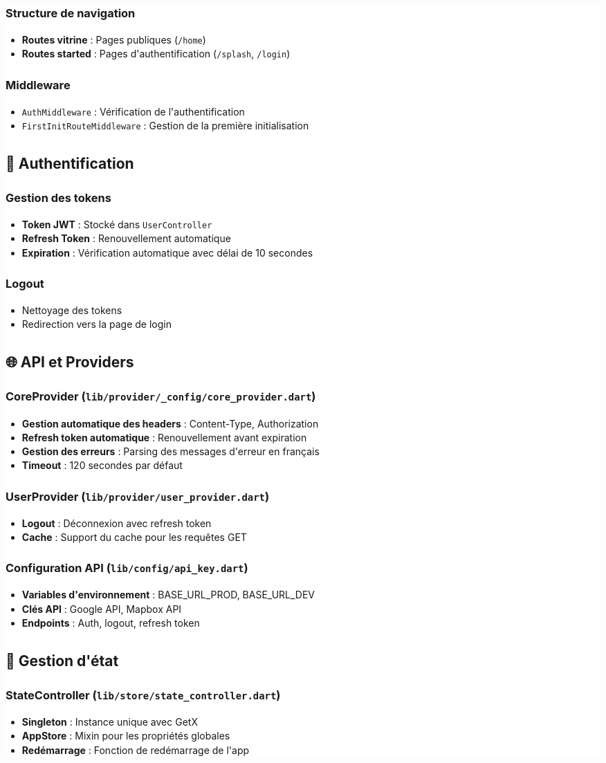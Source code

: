### Structure de navigation

- **Routes vitrine** : Pages publiques (`/home`)
- **Routes started** : Pages d'authentification (`/splash`, `/login`)

### Middleware

- `AuthMiddleware` : Vérification de l'authentification
- `FirstInitRouteMiddleware` : Gestion de la première initialisation

## 🔐 Authentification

### Gestion des tokens

- **Token JWT** : Stocké dans `UserController`
- **Refresh Token** : Renouvellement automatique
- **Expiration** : Vérification automatique avec délai de 10 secondes

### Logout

- Nettoyage des tokens
- Redirection vers la page de login

## 🌐 API et Providers

### CoreProvider (`lib/provider/_config/core_provider.dart`)

- **Gestion automatique des headers** : Content-Type, Authorization
- **Refresh token automatique** : Renouvellement avant expiration
- **Gestion des erreurs** : Parsing des messages d'erreur en français
- **Timeout** : 120 secondes par défaut

### UserProvider (`lib/provider/user_provider.dart`)

- **Logout** : Déconnexion avec refresh token
- **Cache** : Support du cache pour les requêtes GET

### Configuration API (`lib/config/api_key.dart`)

- **Variables d'environnement** : BASE_URL_PROD, BASE_URL_DEV
- **Clés API** : Google API, Mapbox API
- **Endpoints** : Auth, logout, refresh token

## 💾 Gestion d'état

### StateController (`lib/store/state_controller.dart`)

- **Singleton** : Instance unique avec GetX
- **AppStore** : Mixin pour les propriétés globales
- **Redémarrage** : Fonction de redémarrage de l'app
